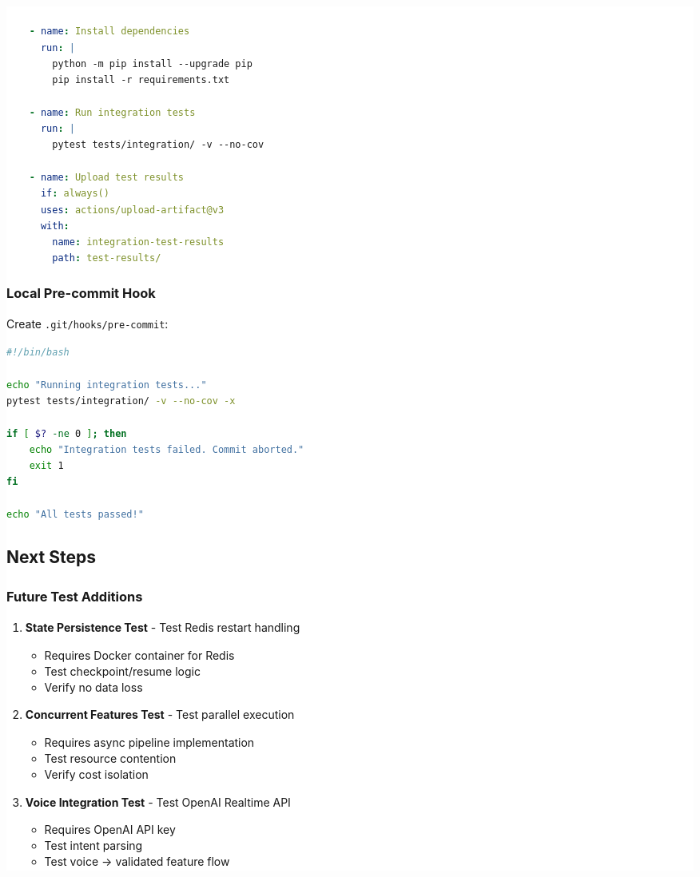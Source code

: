 ```yaml

    - name: Install dependencies
      run: |
        python -m pip install --upgrade pip
        pip install -r requirements.txt

    - name: Run integration tests
      run: |
        pytest tests/integration/ -v --no-cov

    - name: Upload test results
      if: always()
      uses: actions/upload-artifact@v3
      with:
        name: integration-test-results
        path: test-results/
```

### Local Pre-commit Hook

Create `.git/hooks/pre-commit`:

```bash
#!/bin/bash

echo "Running integration tests..."
pytest tests/integration/ -v --no-cov -x

if [ $? -ne 0 ]; then
    echo "Integration tests failed. Commit aborted."
    exit 1
fi

echo "All tests passed!"
```

## Next Steps

### Future Test Additions

1. **State Persistence Test** - Test Redis restart handling
   - Requires Docker container for Redis
   - Test checkpoint/resume logic
   - Verify no data loss

2. **Concurrent Features Test** - Test parallel execution
   - Requires async pipeline implementation
   - Test resource contention
   - Verify cost isolation

3. **Voice Integration Test** - Test OpenAI Realtime API
   - Requires OpenAI API key
   - Test intent parsing
   - Test voice → validated feature flow
